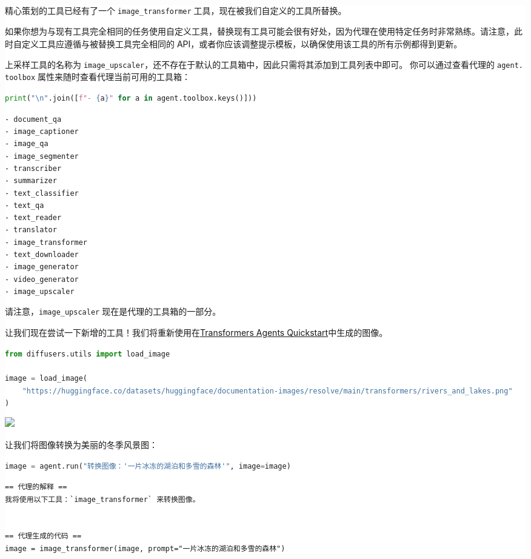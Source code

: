 精心策划的工具已经有了一个 `image_transformer` 工具，现在被我们自定义的工具所替换。

<Tip>

如果你想为与现有工具完全相同的任务使用自定义工具，替换现有工具可能会很有好处，因为代理在使用特定任务时非常熟练。请注意，此时自定义工具应遵循与被替换工具完全相同的 API，或者你应该调整提示模板，以确保使用该工具的所有示例都得到更新。

</Tip>

上采样工具的名称为 `image_upscaler`，还不存在于默认的工具箱中，因此只需将其添加到工具列表中即可。
你可以通过查看代理的 `agent.toolbox` 属性来随时查看代理当前可用的工具箱：

```py
print("\n".join([f"- {a}" for a in agent.toolbox.keys()]))
```

```text
- document_qa
- image_captioner
- image_qa
- image_segmenter
- transcriber
- summarizer
- text_classifier
- text_qa
- text_reader
- translator
- image_transformer
- text_downloader
- image_generator
- video_generator
- image_upscaler
```

请注意，`image_upscaler` 现在是代理的工具箱的一部分。

让我们现在尝试一下新增的工具！我们将重新使用在[Transformers Agents Quickstart](transformers_agents.md#single-execution-run)中生成的图像。

```py
from diffusers.utils import load_image

image = load_image(
    "https://huggingface.co/datasets/huggingface/documentation-images/resolve/main/transformers/rivers_and_lakes.png"
)
```

<img src="https://huggingface.co/datasets/huggingface/documentation-images/resolve/main/transformers/rivers_and_lakes.png" width=200> 

让我们将图像转换为美丽的冬季风景图：

```py
image = agent.run("转换图像：'一片冰冻的湖泊和多雪的森林'", image=image)
```

```text
== 代理的解释 ==
我将使用以下工具：`image_transformer` 来转换图像。


== 代理生成的代码 ==
image = image_transformer(image, prompt="一片冰冻的湖泊和多雪的森林")
```
